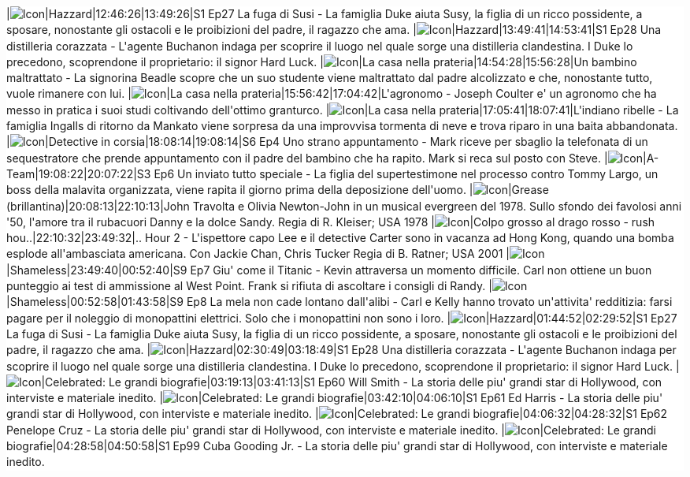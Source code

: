 |![Icon](https://guidatv.sky.it/uuid/277f00a6-fdf6-40a6-be93-472c6f94828e/cover?md5ChecksumParam=437b3d7f5f8c5a2bf96a7289b0f309a5)|Hazzard|12:46:26|13:49:26|S1 Ep27 La fuga di Susi - La famiglia Duke aiuta Susy, la figlia di un ricco possidente, a sposare, nonostante gli ostacoli e le proibizioni del padre, il ragazzo che ama.
|![Icon](https://guidatv.sky.it/uuid/e8fd6743-056c-4c0d-b82d-954858e350ac/cover?md5ChecksumParam=437b3d7f5f8c5a2bf96a7289b0f309a5)|Hazzard|13:49:41|14:53:41|S1 Ep28 Una distilleria corazzata - L&#039;agente Buchanon indaga per scoprire il luogo nel quale sorge una distilleria clandestina. I Duke lo precedono, scoprendone il proprietario: il signor Hard Luck.
|![Icon](https://guidatv.sky.it/uuid/4d877160-37ec-4db0-80d6-7b2d4dfe862a/cover?md5ChecksumParam=15a176afaf86266d802c7293269c42de)|La casa nella prateria|14:54:28|15:56:28|Un bambino maltrattato - La signorina Beadle scopre che un suo studente viene maltrattato dal padre alcolizzato e che, nonostante tutto, vuole rimanere con lui.
|![Icon](https://guidatv.sky.it/uuid/6c94dd3e-87a2-4e70-bdbb-9adaba112672/cover?md5ChecksumParam=15a176afaf86266d802c7293269c42de)|La casa nella prateria|15:56:42|17:04:42|L&#039;agronomo - Joseph Coulter e&#039; un agronomo che ha messo in pratica i suoi studi coltivando dell&#039;ottimo granturco.
|![Icon](https://guidatv.sky.it/uuid/342b9618-fbaa-410a-8138-e06f7a1103e2/cover?md5ChecksumParam=15a176afaf86266d802c7293269c42de)|La casa nella prateria|17:05:41|18:07:41|L&#039;indiano ribelle - La famiglia Ingalls di ritorno da Mankato viene sorpresa da una improvvisa tormenta di neve e trova riparo in una baita abbandonata.
|![Icon](https://guidatv.sky.it/uuid/d468730f-f415-4b51-a033-5096b5901d7e/cover?md5ChecksumParam=494cdff0ce5b4d64f39f34927afb0ef5)|Detective in corsia|18:08:14|19:08:14|S6 Ep4 Uno strano appuntamento - Mark riceve per sbaglio la telefonata di un sequestratore che prende appuntamento con il padre del bambino che ha rapito. Mark si reca sul posto con Steve.
|![Icon](https://guidatv.sky.it/uuid/4dc4bbe9-70b7-499c-a12c-feff84de9c0d/cover?md5ChecksumParam=b8c09abfa2a9f07988a04e172c786a55)|A-Team|19:08:22|20:07:22|S3 Ep6 Un inviato tutto speciale - La figlia del supertestimone nel processo contro Tommy Largo, un boss della malavita organizzata, viene rapita il giorno prima della deposizione dell&#039;uomo.
|![Icon](https://guidatv.sky.it/uuid/e49a5cc3-2de9-4649-9685-d295e6d065ee/cover?md5ChecksumParam=e1f91d9820cac11f86d8a0a3a48b75ea)|Grease (brillantina)|20:08:13|22:10:13|John Travolta e Olivia Newton-John in un musical evergreen del 1978. Sullo sfondo dei favolosi anni &#039;50, l&#039;amore tra il rubacuori Danny e la dolce Sandy. Regia di R. Kleiser; USA 1978
|![Icon](https://guidatv.sky.it/uuid/56e6015c-38c2-45c2-92ae-4bb299e866d2/cover?md5ChecksumParam=651726f380bffe48ae8c998b4771d445)|Colpo grosso al drago rosso - rush hou..|22:10:32|23:49:32|.. Hour 2 - L&#039;ispettore capo Lee e il detective Carter sono in vacanza ad Hong Kong, quando una bomba esplode all&#039;ambasciata americana. Con Jackie Chan, Chris Tucker Regia di B. Ratner; USA 2001
|![Icon](https://guidatv.sky.it/uuid/3b13abe5-9630-4825-9889-ac2243dd3754/cover?md5ChecksumParam=b158579564d935af444eaae702af617d)|Shameless|23:49:40|00:52:40|S9 Ep7 Giu&#039; come il Titanic - Kevin attraversa un momento difficile. Carl non ottiene un buon punteggio ai test di ammissione al West Point. Frank si rifiuta di ascoltare i consigli di Randy.
|![Icon](https://guidatv.sky.it/uuid/8791b0d6-910e-427a-9484-3e6301d3121a/cover?md5ChecksumParam=b158579564d935af444eaae702af617d)|Shameless|00:52:58|01:43:58|S9 Ep8 La mela non cade lontano dall&#039;alibi - Carl e Kelly hanno trovato un&#039;attivita&#039; redditizia: farsi pagare per il noleggio di monopattini elettrici. Solo che i monopattini non sono i loro.
|![Icon](https://guidatv.sky.it/uuid/277f00a6-fdf6-40a6-be93-472c6f94828e/cover?md5ChecksumParam=437b3d7f5f8c5a2bf96a7289b0f309a5)|Hazzard|01:44:52|02:29:52|S1 Ep27 La fuga di Susi - La famiglia Duke aiuta Susy, la figlia di un ricco possidente, a sposare, nonostante gli ostacoli e le proibizioni del padre, il ragazzo che ama.
|![Icon](https://guidatv.sky.it/uuid/e8fd6743-056c-4c0d-b82d-954858e350ac/cover?md5ChecksumParam=437b3d7f5f8c5a2bf96a7289b0f309a5)|Hazzard|02:30:49|03:18:49|S1 Ep28 Una distilleria corazzata - L&#039;agente Buchanon indaga per scoprire il luogo nel quale sorge una distilleria clandestina. I Duke lo precedono, scoprendone il proprietario: il signor Hard Luck.
|![Icon](https://guidatv.sky.it/uuid/effba9e8-944c-4ddc-a0aa-1d162b7d2417/cover?md5ChecksumParam=121bf85c0fcd06177959bfdc635b136c)|Celebrated: Le grandi biografie|03:19:13|03:41:13|S1 Ep60 Will Smith - La storia delle piu&#039; grandi star di Hollywood, con interviste e materiale inedito.
|![Icon](https://guidatv.sky.it/uuid/6f6fbab0-3d09-44bb-a639-eb66006a406e/cover?md5ChecksumParam=121bf85c0fcd06177959bfdc635b136c)|Celebrated: Le grandi biografie|03:42:10|04:06:10|S1 Ep61 Ed Harris - La storia delle piu&#039; grandi star di Hollywood, con interviste e materiale inedito.
|![Icon](https://guidatv.sky.it/uuid/e83e5ae2-7704-46c5-a9ff-2747642bbd26/cover?md5ChecksumParam=121bf85c0fcd06177959bfdc635b136c)|Celebrated: Le grandi biografie|04:06:32|04:28:32|S1 Ep62 Penelope Cruz - La storia delle piu&#039; grandi star di Hollywood, con interviste e materiale inedito.
|![Icon](https://guidatv.sky.it/uuid/5146cc10-7966-48fd-b9bc-a1de48607aaa/cover?md5ChecksumParam=121bf85c0fcd06177959bfdc635b136c)|Celebrated: Le grandi biografie|04:28:58|04:50:58|S1 Ep99 Cuba Gooding Jr. - La storia delle piu&#039; grandi star di Hollywood, con interviste e materiale inedito.